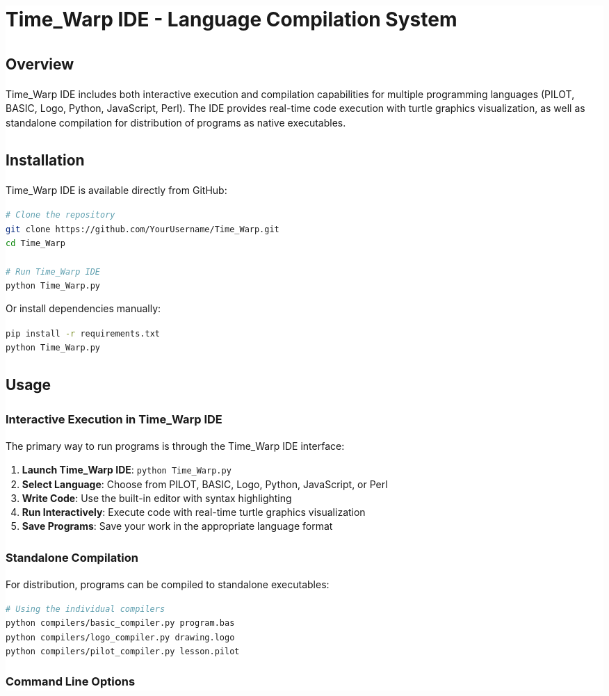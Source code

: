 # Time_Warp IDE - Language Compilation System

## Overview

Time_Warp IDE includes both interactive execution and compilation capabilities for multiple programming languages (PILOT, BASIC, Logo, Python, JavaScript, Perl). The IDE provides real-time code execution with turtle graphics visualization, as well as standalone compilation for distribution of programs as native executables.

## Installation

Time_Warp IDE is available directly from GitHub:

```bash
# Clone the repository
git clone https://github.com/YourUsername/Time_Warp.git
cd Time_Warp

# Run Time_Warp IDE
python Time_Warp.py
```

Or install dependencies manually:
```bash
pip install -r requirements.txt
python Time_Warp.py
```

## Usage

### Interactive Execution in Time_Warp IDE

The primary way to run programs is through the Time_Warp IDE interface:

1. **Launch Time_Warp IDE**: `python Time_Warp.py`
2. **Select Language**: Choose from PILOT, BASIC, Logo, Python, JavaScript, or Perl
3. **Write Code**: Use the built-in editor with syntax highlighting
4. **Run Interactively**: Execute code with real-time turtle graphics visualization
5. **Save Programs**: Save your work in the appropriate language format

### Standalone Compilation

For distribution, programs can be compiled to standalone executables:

```bash
# Using the individual compilers
python compilers/basic_compiler.py program.bas
python compilers/logo_compiler.py drawing.logo  
python compilers/pilot_compiler.py lesson.pilot
```

### Command Line Options
